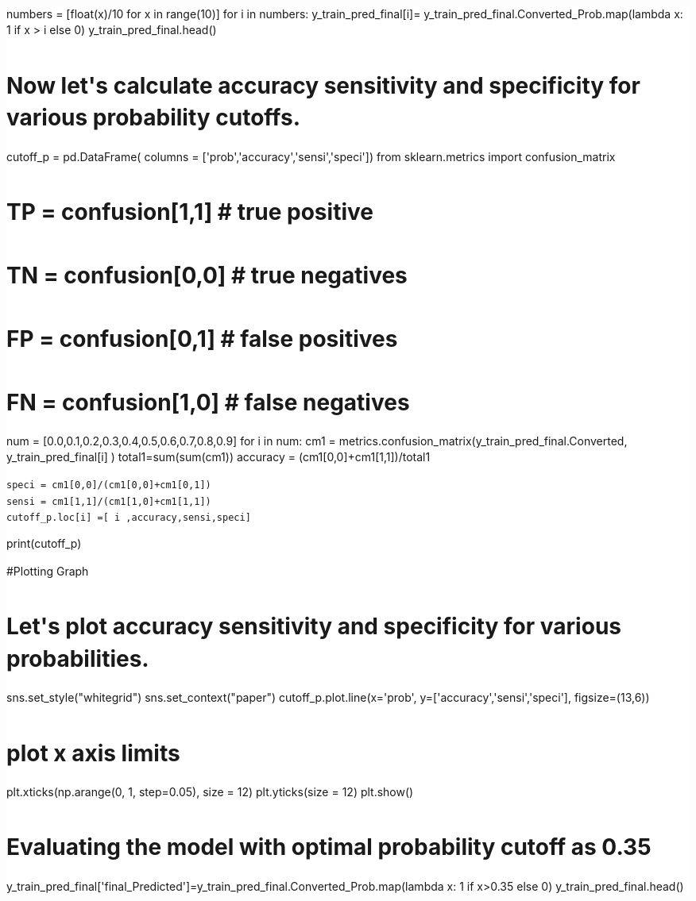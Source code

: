 numbers = [float(x)/10 for x in range(10)]
for i in numbers:
    y_train_pred_final[i]= y_train_pred_final.Converted_Prob.map(lambda x: 1 if x > i else 0)
y_train_pred_final.head()

# Now let's calculate accuracy sensitivity and specificity for various probability cutoffs.

cutoff_p = pd.DataFrame( columns = ['prob','accuracy','sensi','speci'])
from sklearn.metrics import confusion_matrix

# TP = confusion[1,1] # true positive 
# TN = confusion[0,0] # true negatives
# FP = confusion[0,1] # false positives
# FN = confusion[1,0] # false negatives

num = [0.0,0.1,0.2,0.3,0.4,0.5,0.6,0.7,0.8,0.9]
for i in num:
    cm1 = metrics.confusion_matrix(y_train_pred_final.Converted, y_train_pred_final[i] )
    total1=sum(sum(cm1))
    accuracy = (cm1[0,0]+cm1[1,1])/total1
    
    speci = cm1[0,0]/(cm1[0,0]+cm1[0,1])
    sensi = cm1[1,1]/(cm1[1,0]+cm1[1,1])
    cutoff_p.loc[i] =[ i ,accuracy,sensi,speci]
print(cutoff_p)

#Plotting Graph
# Let's plot accuracy sensitivity and specificity for various probabilities.
sns.set_style("whitegrid") 
sns.set_context("paper") 
cutoff_p.plot.line(x='prob', y=['accuracy','sensi','speci'], figsize=(13,6))
# plot x axis limits
plt.xticks(np.arange(0, 1, step=0.05), size = 12)
plt.yticks(size = 12)
plt.show()

# Evaluating the model with optimal probability cutoff as 0.35
y_train_pred_final['final_Predicted']=y_train_pred_final.Converted_Prob.map(lambda x: 1 if x>0.35 else 0)
y_train_pred_final.head()
